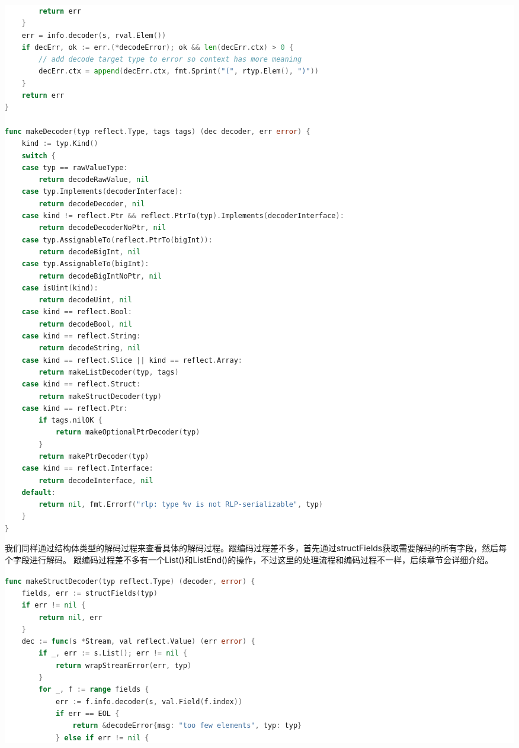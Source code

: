``` go
        return err
    }
    err = info.decoder(s, rval.Elem())
    if decErr, ok := err.(*decodeError); ok && len(decErr.ctx) > 0 {
        // add decode target type to error so context has more meaning
        decErr.ctx = append(decErr.ctx, fmt.Sprint("(", rtyp.Elem(), ")"))
    }
    return err
}

func makeDecoder(typ reflect.Type, tags tags) (dec decoder, err error) {
    kind := typ.Kind()
    switch {
    case typ == rawValueType:
        return decodeRawValue, nil
    case typ.Implements(decoderInterface):
        return decodeDecoder, nil
    case kind != reflect.Ptr && reflect.PtrTo(typ).Implements(decoderInterface):
        return decodeDecoderNoPtr, nil
    case typ.AssignableTo(reflect.PtrTo(bigInt)):
        return decodeBigInt, nil
    case typ.AssignableTo(bigInt):
        return decodeBigIntNoPtr, nil
    case isUint(kind):
        return decodeUint, nil
    case kind == reflect.Bool:
        return decodeBool, nil
    case kind == reflect.String:
        return decodeString, nil
    case kind == reflect.Slice || kind == reflect.Array:
        return makeListDecoder(typ, tags)
    case kind == reflect.Struct:
        return makeStructDecoder(typ)
    case kind == reflect.Ptr:
        if tags.nilOK {
            return makeOptionalPtrDecoder(typ)
        }
        return makePtrDecoder(typ)
    case kind == reflect.Interface:
        return decodeInterface, nil
    default:
        return nil, fmt.Errorf("rlp: type %v is not RLP-serializable", typ)
    }
}
```

我们同样通过结构体类型的解码过程来查看具体的解码过程。跟编码过程差不多，首先通过structFields获取需要解码的所有字段，然后每个字段进行解码。 跟编码过程差不多有一个List()和ListEnd()的操作，不过这里的处理流程和编码过程不一样，后续章节会详细介绍。

``` go
func makeStructDecoder(typ reflect.Type) (decoder, error) {
    fields, err := structFields(typ)
    if err != nil {
        return nil, err
    }
    dec := func(s *Stream, val reflect.Value) (err error) {
        if _, err := s.List(); err != nil {
            return wrapStreamError(err, typ)
        }
        for _, f := range fields {
            err := f.info.decoder(s, val.Field(f.index))
            if err == EOL {
                return &decodeError{msg: "too few elements", typ: typ}
            } else if err != nil {
```